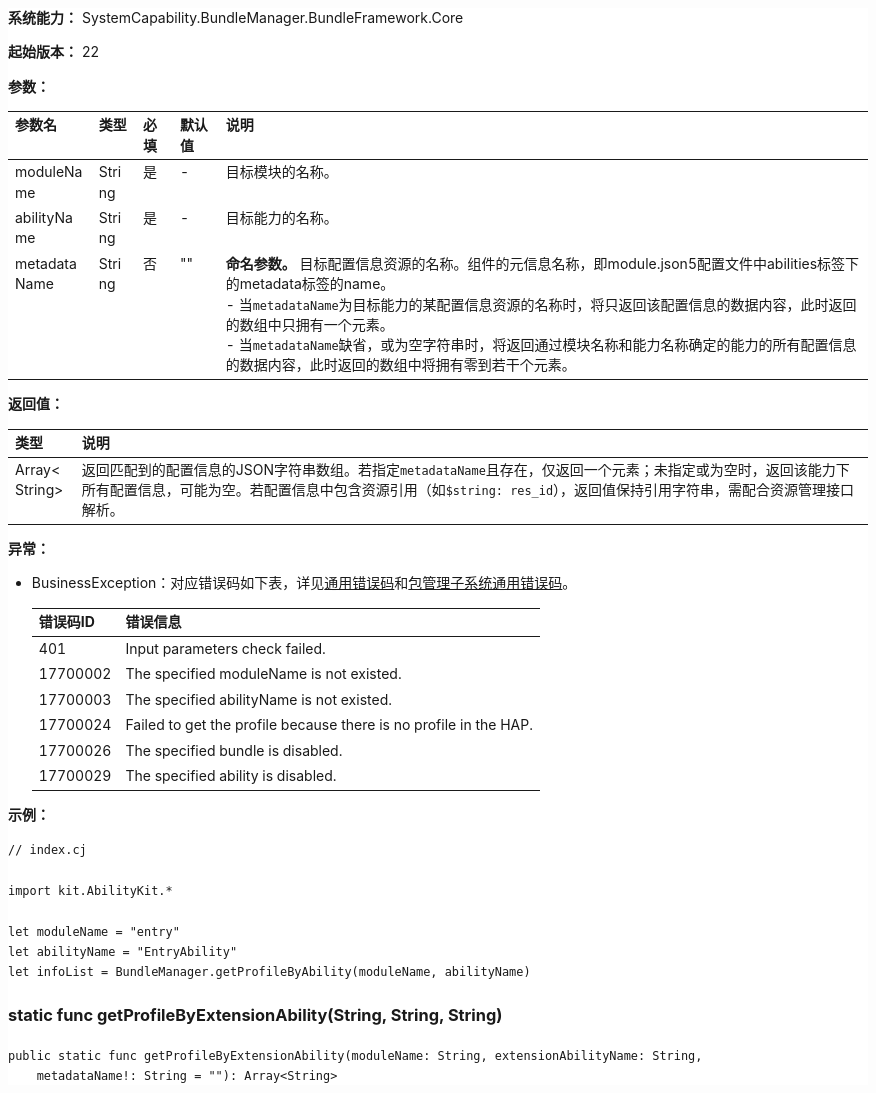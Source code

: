**系统能力：** SystemCapability.BundleManager.BundleFramework.Core

**起始版本：** 22

**参数：**

|参数名|类型|必填|默认值|说明|
|:---|:---|:---|:---|:---|
|moduleName|String|是|-|目标模块的名称。|
|abilityName|String|是|-|目标能力的名称。|
|metadataName|String|否|""|**命名参数。** 目标配置信息资源的名称。组件的元信息名称，即module.json5配置文件中abilities标签下的metadata标签的name。<br>- 当`metadataName`为目标能力的某配置信息资源的名称时，将只返回该配置信息的数据内容，此时返回的数组中只拥有一个元素。<br>- 当`metadataName`缺省，或为空字符串时，将返回通过模块名称和能力名称确定的能力的所有配置信息的数据内容，此时返回的数组中将拥有零到若干个元素。|

**返回值：**

|类型|说明|
|:----|:----|
|Array\<String>|返回匹配到的配置信息的JSON字符串数组。若指定`metadataName`且存在，仅返回一个元素；未指定或为空时，返回该能力下所有配置信息，可能为空。若配置信息中包含资源引用（如`$string: res_id`），返回值保持引用字符串，需配合资源管理接口解析。|

**异常：**

- BusinessException：对应错误码如下表，详见[通用错误码](../cj-errorcode-universal.md)和[包管理子系统通用错误码](./cj-errorcode-bundle.md)。

  | 错误码ID | 错误信息 |
  | :---- | :--- |
  | 401 | Input parameters check failed. |
  | 17700002 | The specified moduleName is not existed. |
  | 17700003 | The specified abilityName is not existed. |
  | 17700024 | Failed to get the profile because there is no profile in the HAP. |
  | 17700026 | The specified bundle is disabled. |
  | 17700029 | The specified ability is disabled. |

**示例：**



```cangjie
// index.cj

import kit.AbilityKit.*

let moduleName = "entry"
let abilityName = "EntryAbility"
let infoList = BundleManager.getProfileByAbility(moduleName, abilityName)
```

### static func getProfileByExtensionAbility(String, String, String)

```cangjie
public static func getProfileByExtensionAbility(moduleName: String, extensionAbilityName: String,
    metadataName!: String = ""): Array<String>
```
